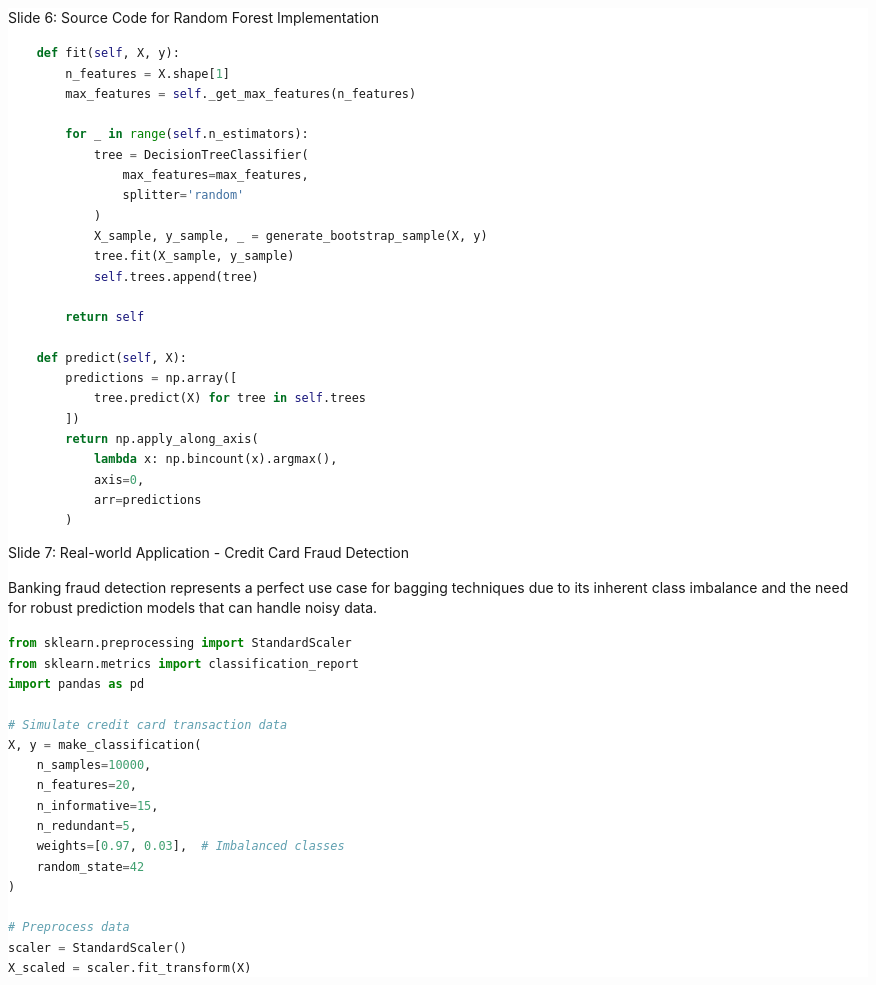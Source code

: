 Slide 6: Source Code for Random Forest Implementation

```python
    def fit(self, X, y):
        n_features = X.shape[1]
        max_features = self._get_max_features(n_features)
        
        for _ in range(self.n_estimators):
            tree = DecisionTreeClassifier(
                max_features=max_features,
                splitter='random'
            )
            X_sample, y_sample, _ = generate_bootstrap_sample(X, y)
            tree.fit(X_sample, y_sample)
            self.trees.append(tree)
            
        return self
        
    def predict(self, X):
        predictions = np.array([
            tree.predict(X) for tree in self.trees
        ])
        return np.apply_along_axis(
            lambda x: np.bincount(x).argmax(),
            axis=0,
            arr=predictions
        )
```

Slide 7: Real-world Application - Credit Card Fraud Detection

Banking fraud detection represents a perfect use case for bagging techniques due to its inherent class imbalance and the need for robust prediction models that can handle noisy data.

```python
from sklearn.preprocessing import StandardScaler
from sklearn.metrics import classification_report
import pandas as pd

# Simulate credit card transaction data
X, y = make_classification(
    n_samples=10000,
    n_features=20,
    n_informative=15,
    n_redundant=5,
    weights=[0.97, 0.03],  # Imbalanced classes
    random_state=42
)

# Preprocess data
scaler = StandardScaler()
X_scaled = scaler.fit_transform(X)
```
